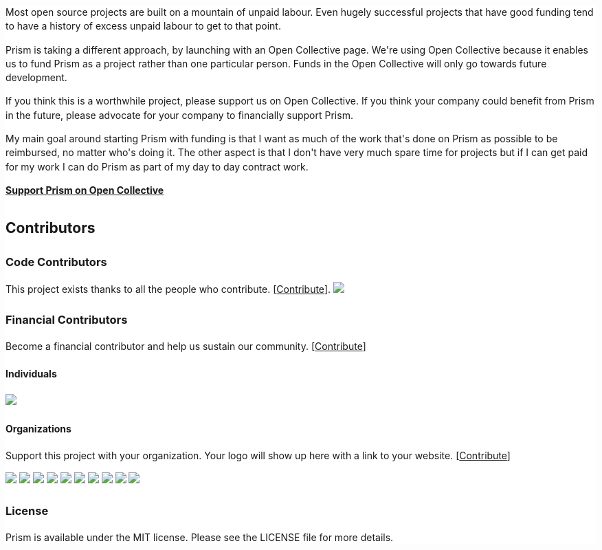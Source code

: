 Most open source projects are built on a mountain of unpaid labour. Even hugely successful projects that have good funding tend to have a history of excess unpaid labour to get to that point.

Prism is taking a different approach, by launching with an Open Collective page. We're using Open Collective because it enables us to fund Prism as a project rather than one particular person. Funds in the Open Collective will only go towards future development.

If you think this is a worthwhile project, please support us on Open Collective. If you think your company could benefit from Prism in the future, please advocate for your company to financially support Prism.

My main goal around starting Prism with funding is that I want as much of the work that's done on Prism as possible to be reimbursed, no matter who's doing it. The other aspect is that I don't have very much spare time for projects but if I can get paid for my work I can do Prism as part of my day to day contract work.

**[Support Prism on Open Collective](https://opencollective.com/prism)**

## Contributors

### Code Contributors

This project exists thanks to all the people who contribute. [[Contribute](CONTRIBUTING.md)].
<a href="https://github.com/prism-rb/prism/graphs/contributors"><img src="https://opencollective.com/prism/contributors.svg?width=890&button=false" /></a>

### Financial Contributors

Become a financial contributor and help us sustain our community. [[Contribute](https://opencollective.com/prism/contribute)]

#### Individuals

<a href="https://opencollective.com/prism"><img src="https://opencollective.com/prism/individuals.svg?width=890"></a>

#### Organizations

Support this project with your organization. Your logo will show up here with a link to your website. [[Contribute](https://opencollective.com/prism/contribute)]

<a href="https://opencollective.com/prism/organization/0/website"><img src="https://opencollective.com/prism/organization/0/avatar.svg"></a>
<a href="https://opencollective.com/prism/organization/1/website"><img src="https://opencollective.com/prism/organization/1/avatar.svg"></a>
<a href="https://opencollective.com/prism/organization/2/website"><img src="https://opencollective.com/prism/organization/2/avatar.svg"></a>
<a href="https://opencollective.com/prism/organization/3/website"><img src="https://opencollective.com/prism/organization/3/avatar.svg"></a>
<a href="https://opencollective.com/prism/organization/4/website"><img src="https://opencollective.com/prism/organization/4/avatar.svg"></a>
<a href="https://opencollective.com/prism/organization/5/website"><img src="https://opencollective.com/prism/organization/5/avatar.svg"></a>
<a href="https://opencollective.com/prism/organization/6/website"><img src="https://opencollective.com/prism/organization/6/avatar.svg"></a>
<a href="https://opencollective.com/prism/organization/7/website"><img src="https://opencollective.com/prism/organization/7/avatar.svg"></a>
<a href="https://opencollective.com/prism/organization/8/website"><img src="https://opencollective.com/prism/organization/8/avatar.svg"></a>
<a href="https://opencollective.com/prism/organization/9/website"><img src="https://opencollective.com/prism/organization/9/avatar.svg"></a>

### License

Prism is available under the MIT license. Please see the LICENSE file for more details.
